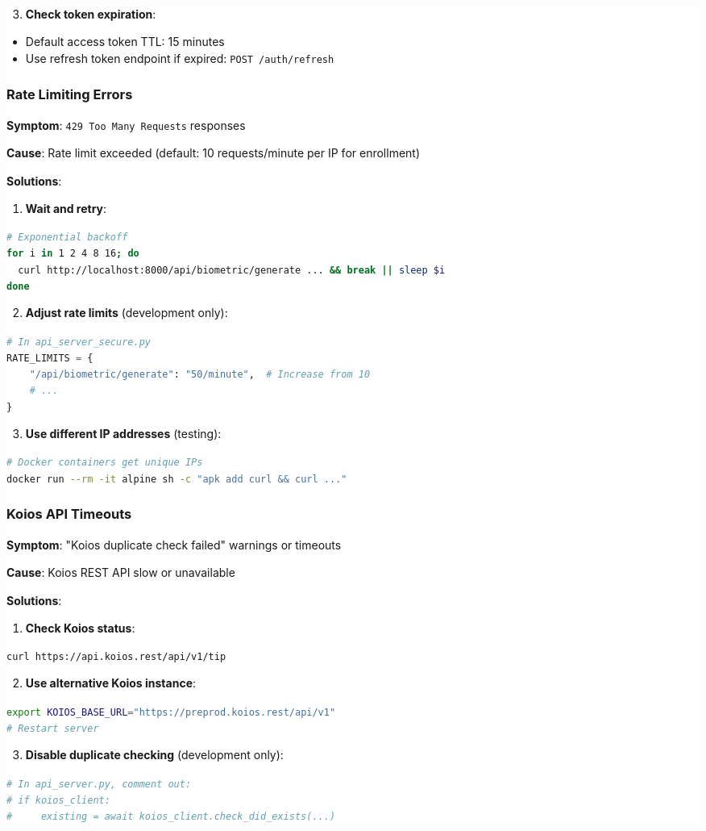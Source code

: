 3. **Check token expiration**:
- Default access token TTL: 15 minutes
- Use refresh token endpoint if expired: `POST /auth/refresh`

### Rate Limiting Errors

**Symptom**: `429 Too Many Requests` responses

**Cause**: Rate limit exceeded (default: 10 requests/minute per IP for enrollment)

**Solutions**:

1. **Wait and retry**:
```bash
# Exponential backoff
for i in 1 2 4 8 16; do
  curl http://localhost:8000/api/biometric/generate ... && break || sleep $i
done
```

2. **Adjust rate limits** (development only):
```python
# In api_server_secure.py
RATE_LIMITS = {
    "/api/biometric/generate": "50/minute",  # Increase from 10
    # ...
}
```

3. **Use different IP addresses** (testing):
```bash
# Docker containers get unique IPs
docker run --rm -it alpine sh -c "apk add curl && curl ..."
```

### Koios API Timeouts

**Symptom**: "Koios duplicate check failed" warnings or timeouts

**Cause**: Koios REST API slow or unavailable

**Solutions**:

1. **Check Koios status**:
```bash
curl https://api.koios.rest/api/v1/tip
```

2. **Use alternative Koios instance**:
```bash
export KOIOS_BASE_URL="https://preprod.koios.rest/api/v1"
# Restart server
```

3. **Disable duplicate checking** (development only):
```python
# In api_server.py, comment out:
# if koios_client:
#     existing = await koios_client.check_did_exists(...)
```
